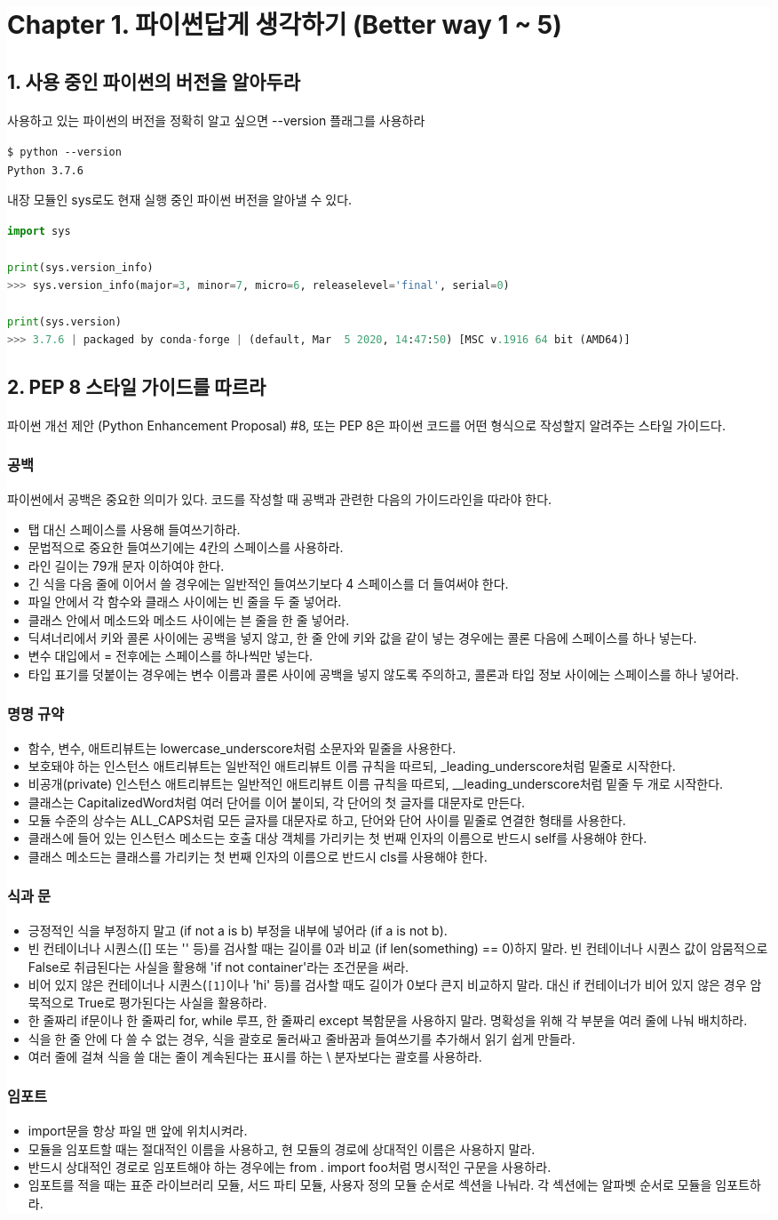 # Chapter 1. 파이썬답게 생각하기 (Better way 1 ~ 5)

## 1. 사용 중인 파이썬의 버전을 알아두라
사용하고 있는 파이썬의 버전을 정확히 알고 싶으면 --version 플래그를 사용하라  
```
$ python --version
Python 3.7.6
```
내장 모듈인 sys로도 현재 실행 중인 파이썬 버전을 알아낼 수 있다.  
```python
import sys 

print(sys.version_info)
>>> sys.version_info(major=3, minor=7, micro=6, releaselevel='final', serial=0) 

print(sys.version)
>>> 3.7.6 | packaged by conda-forge | (default, Mar  5 2020, 14:47:50) [MSC v.1916 64 bit (AMD64)]
```

## 2. PEP 8 스타일 가이드를 따르라
파이썬 개선 제안 (Python Enhancement Proposal) #8, 또는 PEP 8은 파이썬 코드를 어떤 형식으로 작성할지 알려주는 스타일 가이드다.  
### 공백
파이썬에서 공백은 중요한 의미가 있다. 코드를 작성할 때 공백과 관련한 다음의 가이드라인을 따라야 한다.  
- 탭 대신 스페이스를 사용해 들여쓰기하라.  
- 문법적으로 중요한 들여쓰기에는 4칸의 스페이스를 사용하라.  
- 라인 길이는 79개 문자 이하여야 한다.  
- 긴 식을 다음 줄에 이어서 쓸 경우에는 일반적인 들여쓰기보다 4 스페이스를 더 들여써야 한다.  
- 파일 안에서 각 함수와 클래스 사이에는 빈 줄을 두 줄 넣어라.  
- 클래스 안에서 메소드와 메소드 사이에는 븐 줄을 한 줄 넣어라.  
- 딕셔너리에서 키와 콜론 사이에는 공백을 넣지 않고, 한 줄 안에 키와 값을 같이 넣는 경우에는 콜론 다음에 스페이스를 하나 넣는다.  
- 변수 대입에서 = 전후에는 스페이스를 하나씩만 넣는다.  
- 타입 표기를 덧붙이는 경우에는 변수 이름과 콜론 사이에 공백을 넣지 않도록 주의하고, 콜론과 타입 정보 사이에는 스페이스를 하나 넣어라.  
### 명명 규약
- 함수, 변수, 애트리뷰트는 lowercase_underscore처럼 소문자와 밑줄을 사용한다.  
- 보호돼야 하는 인스턴스 애트리뷰트는 일반적인 애트리뷰트 이름 규칙을 따르되, _leading_underscore처럼 밑줄로 시작한다.  
- 비공개(private) 인스턴스 애트리뷰트는 일반적인 애트리뷰트 이름 규칙을 따르되, __leading_underscore처럼 밑줄 두 개로 시작한다.  
- 클래스는 CapitalizedWord처럼 여러 단어를 이어 붙이되, 각 단어의 첫 글자를 대문자로 만든다.  
- 모듈 수준의 상수는 ALL_CAPS처럼 모든 글자를 대문자로 하고, 단어와 단어 사이를 밑줄로 연결한 형태를 사용한다.  
- 클래스에 들어 있는 인스턴스 메소드는 호출 대상 객체를 가리키는 첫 번째 인자의 이름으로 반드시 self를 사용해야 한다.  
- 클래스 메소드는 클래스를 가리키는 첫 번째 인자의 이름으로 반드시 cls를 사용해야 한다.  
### 식과 문
- 긍정적인 식을 부정하지 말고 (if not a is b) 부정을 내부에 넣어라 (if a is not b).  
- 빈 컨테이너나 시퀀스([] 또는 '' 등)를 검사할 때는 길이를 0과 비교 (if len(something) == 0)하지 말라. 빈 컨테이너나 시퀀스 값이 암뭄적으로 False로 취급된다는 사실을 활용해 'if not container'라는 조건문을 써라.  
- 비어 있지 않은 컨테이너나 시퀀스(```[1]```이나 'hi' 등)를 검사할 때도 길이가 0보다 큰지 비교하지 말라. 대신 if 컨테이너가 비어 있지 않은 경우 암묵적으로 True로 평가된다는 사실을 활용하라.  
- 한 줄짜리 if문이나 한 줄짜리 for, while 루프, 한 줄짜리 except 복함문을 사용하지 말라. 명확성을 위해 각 부분을 여러 줄에 나눠 배치하라.  
- 식을 한 줄 안에 다 쓸 수 없는 경우, 식을 괄호로 둘러싸고 줄바꿈과 들여쓰기를 추가해서 읽기 쉽게 만들라.  
- 여러 줄에 걸쳐 식을 쓸 대는 줄이 계속된다는 표시를 하는 \ 분자보다는 괄호를 사용하라.  
### 임포트
- import문을 항상 파일 맨 앞에 위치시켜라.  
- 모듈을 임포트할 때는 절대적인 이름을 사용하고, 현 모듈의 경로에 상대적인 이름은 사용하지 말라.  
- 반드시 상대적인 경로로 임포트해야 하는 경우에는 from . import foo처럼 명시적인 구문을 사용하라.  
- 임포트를 적을 때는 표준 라이브러리 모듈, 서드 파티 모듈, 사용자 정의 모듈 순서로 섹션을 나눠라. 각 섹션에는 알파벳 순서로 모듈을 임포트하라.  
